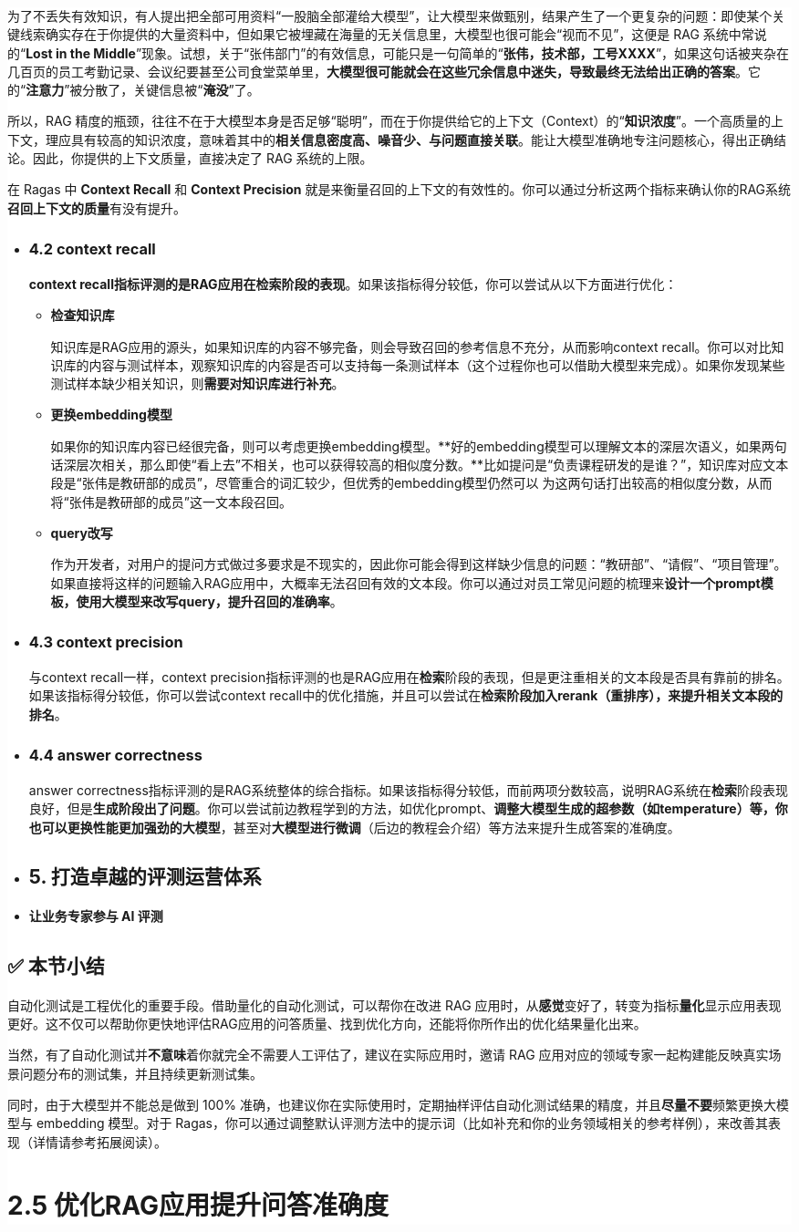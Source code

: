   为了不丢失有效知识，有人提出把全部可用资料“一股脑全部灌给大模型”，让大模型来做甄别，结果产生了一个更复杂的问题：即使某个关键线索确实存在于你提供的大量资料中，但如果它被埋藏在海量的无关信息里，大模型也很可能会“视而不见”，这便是 RAG 系统中常说的“**Lost in the Middle**”现象。试想，关于“张伟部门”的有效信息，可能只是一句简单的“**张伟，技术部，工号XXXX**”，如果这句话被夹杂在几百页的员工考勤记录、会议纪要甚至公司食堂菜单里，**大模型很可能就会在这些冗余信息中迷失，导致最终无法给出正确的答案**。它的“**注意力**”被分散了，关键信息被“**淹没**”了。

  所以，RAG 精度的瓶颈，往往不在于大模型本身是否足够“聪明”，而在于你提供给它的上下文（Context）的“**知识浓度**”。一个高质量的上下文，理应具有较高的知识浓度，意味着其中的**相关信息密度高、噪音少、与问题直接关联**。能让大模型准确地专注问题核心，得出正确结论。因此，你提供的上下文质量，直接决定了 RAG 系统的上限。

  在 Ragas 中 **Context Recall** 和 **Context Precision** 就是来衡量召回的上下文的有效性的。你可以通过分析这两个指标来确认你的RAG系统**召回上下文的质量**有没有提升。
  
- ### 4.2 context recall

  **context recall指标评测的是RAG应用在检索阶段的表现**。如果该指标得分较低，你可以尝试从以下方面进行优化：

  - **检查知识库**

    知识库是RAG应用的源头，如果知识库的内容不够完备，则会导致召回的参考信息不充分，从而影响context recall。你可以对比知识库的内容与测试样本，观察知识库的内容是否可以支持每一条测试样本（这个过程你也可以借助大模型来完成）。如果你发现某些测试样本缺少相关知识，则**需要对知识库进行补充**。

  - **更换embedding模型**

    如果你的知识库内容已经很完备，则可以考虑更换embedding模型。**好的embedding模型可以理解文本的深层次语义，如果两句话深层次相关，那么即使“看上去”不相关，也可以获得较高的相似度分数。**比如提问是“负责课程研发的是谁？”，知识库对应文本段是“张伟是教研部的成员”，尽管重合的词汇较少，但优秀的embedding模型仍然可以 为这两句话打出较高的相似度分数，从而将“张伟是教研部的成员”这一文本段召回。

  - **query改写**
  
    作为开发者，对用户的提问方式做过多要求是不现实的，因此你可能会得到这样缺少信息的问题：“教研部”、“请假”、“项目管理”。如果直接将这样的问题输入RAG应用中，大概率无法召回有效的文本段。你可以通过对员工常见问题的梳理来**设计一个prompt模板，使用大模型来改写query，提升召回的准确率**。
  
- ### 4.3 context precision

  与context recall一样，context precision指标评测的也是RAG应用在**检索**阶段的表现，但是更注重相关的文本段是否具有靠前的排名。如果该指标得分较低，你可以尝试context recall中的优化措施，并且可以尝试在**检索阶段加入rerank（重排序），来提升相关文本段的排名**。

- ### 4.4 answer correctness

  answer correctness指标评测的是RAG系统整体的综合指标。如果该指标得分较低，而前两项分数较高，说明RAG系统在**检索**阶段表现良好，但是**生成阶段出了问题**。你可以尝试前边教程学到的方法，如优化prompt、**调整大模型生成的超参数（如temperature）**等，你也可以**更换性能更加强劲的大模型**，甚至对**大模型进行微调**（后边的教程会介绍）等方法来提升生成答案的准确度。

- ## 5. 打造卓越的评测运营体系

- **让业务专家参与 AI 评测**





## ✅ 本节小结

自动化测试是工程优化的重要手段。借助量化的自动化测试，可以帮你在改进 RAG 应用时，从**感觉**变好了，转变为指标**量化**显示应用表现更好。这不仅可以帮助你更快地评估RAG应用的问答质量、找到优化方向，还能将你所作出的优化结果量化出来。

当然，有了自动化测试并**不意味**着你就完全不需要人工评估了，建议在实际应用时，邀请 RAG 应用对应的领域专家一起构建能反映真实场景问题分布的测试集，并且持续更新测试集。

同时，由于大模型并不能总是做到 100% 准确，也建议你在实际使用时，定期抽样评估自动化测试结果的精度，并且**尽量不要**频繁更换大模型与 embedding 模型。对于 Ragas，你可以通过调整默认评测方法中的提示词（比如补充和你的业务领域相关的参考样例），来改善其表现（详情请参考拓展阅读）。

# 2.5 优化RAG应用提升问答准确度
